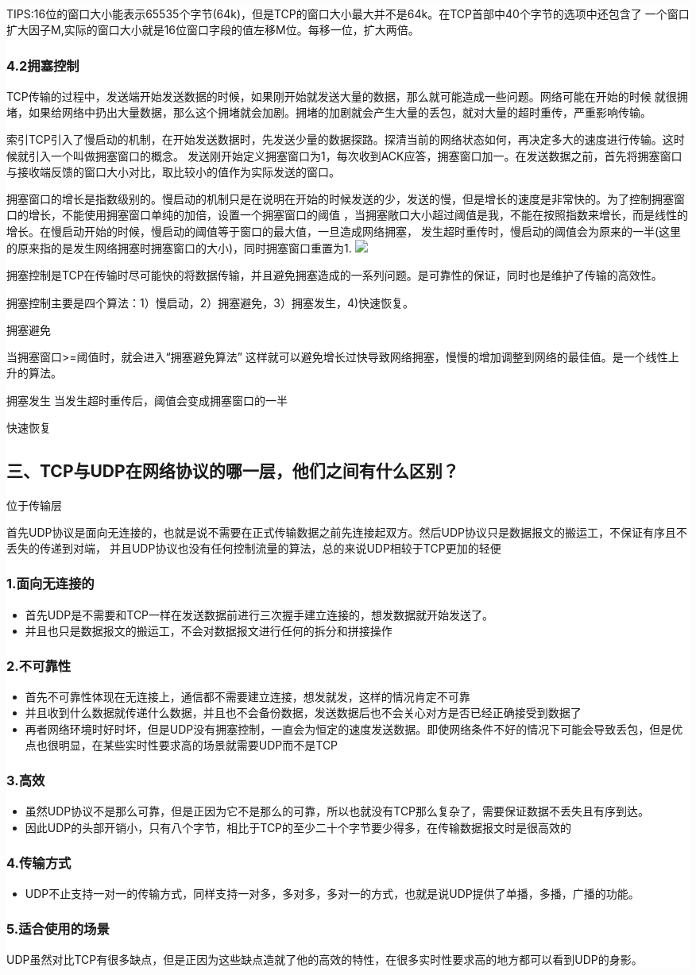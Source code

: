 TIPS:16位的窗口大小能表示65535个字节(64k)，但是TCP的窗口大小最大并不是64k。在TCP首部中40个字节的选项中还包含了
一个窗口扩大因子M,实际的窗口大小就是16位窗口字段的值左移M位。每移一位，扩大两倍。

### 4.2拥塞控制

TCP传输的过程中，发送端开始发送数据的时候，如果刚开始就发送大量的数据，那么就可能造成一些问题。网络可能在开始的时候
就很拥堵，如果给网络中扔出大量数据，那么这个拥堵就会加剧。拥堵的加剧就会产生大量的丢包，就对大量的超时重传，严重影响传输。

索引TCP引入了慢启动的机制，在开始发送数据时，先发送少量的数据探路。探清当前的网络状态如何，再决定多大的速度进行传输。这时候就引入一个叫做拥塞窗口的概念。
发送刚开始定义拥塞窗口为1，每次收到ACK应答，拥塞窗口加一。在发送数据之前，首先将拥塞窗口与接收端反馈的窗口大小对比，取比较小的值作为实际发送的窗口。

拥塞窗口的增长是指数级别的。慢启动的机制只是在说明在开始的时候发送的少，发送的慢，但是增长的速度是非常快的。为了控制拥塞窗口的增长，不能使用拥塞窗口单纯的加倍，设置一个拥塞窗口的阈值
，当拥塞敞口大小超过阈值是我，不能在按照指数来增长，而是线性的增长。在慢启动开始的时候，慢启动的阈值等于窗口的最大值，一旦造成网络拥塞，
发生超时重传时，慢启动的阈值会为原来的一半(这里的原来指的是发生网络拥塞时拥塞窗口的大小)，同时拥塞窗口重置为1.
![](http://dl2.iteye.com/upload/attachment/0130/5460/954c289d-84e1-35e8-8050-b6f01c35882d.png)

拥塞控制是TCP在传输时尽可能快的将数据传输，并且避免拥塞造成的一系列问题。是可靠性的保证，同时也是维护了传输的高效性。

拥塞控制主要是四个算法：1）慢启动，2）拥塞避免，3）拥塞发生，4)快速恢复。

拥塞避免

当拥塞窗口>=阈值时，就会进入“拥塞避免算法”
这样就可以避免增长过快导致网络拥塞，慢慢的增加调整到网络的最佳值。是一个线性上升的算法。

拥塞发生
当发生超时重传后，阈值会变成拥塞窗口的一半

快速恢复

## 三、TCP与UDP在网络协议的哪一层，他们之间有什么区别？
位于传输层

首先UDP协议是面向无连接的，也就是说不需要在正式传输数据之前先连接起双方。然后UDP协议只是数据报文的搬运工，不保证有序且不丢失的传递到对端，
并且UDP协议也没有任何控制流量的算法，总的来说UDP相较于TCP更加的轻便

### 1.面向无连接的
- 首先UDP是不需要和TCP一样在发送数据前进行三次握手建立连接的，想发数据就开始发送了。
- 并且也只是数据报文的搬运工，不会对数据报文进行任何的拆分和拼接操作
### 2.不可靠性
- 首先不可靠性体现在无连接上，通信都不需要建立连接，想发就发，这样的情况肯定不可靠
- 并且收到什么数据就传递什么数据，并且也不会备份数据，发送数据后也不会关心对方是否已经正确接受到数据了
- 再者网络环境时好时坏，但是UDP没有拥塞控制，一直会为恒定的速度发送数据。即使网络条件不好的情况下可能会导致丢包，但是优点也很明显，在某些实时性要求高的场景就需要UDP而不是TCP

### 3.高效
- 虽然UDP协议不是那么可靠，但是正因为它不是那么的可靠，所以也就没有TCP那么复杂了，需要保证数据不丢失且有序到达。
- 因此UDP的头部开销小，只有八个字节，相比于TCP的至少二十个字节要少得多，在传输数据报文时是很高效的

### 4.传输方式
- UDP不止支持一对一的传输方式，同样支持一对多，多对多，多对一的方式，也就是说UDP提供了单播，多播，广播的功能。

### 5.适合使用的场景
UDP虽然对比TCP有很多缺点，但是正因为这些缺点造就了他的高效的特性，在很多实时性要求高的地方都可以看到UDP的身影。
